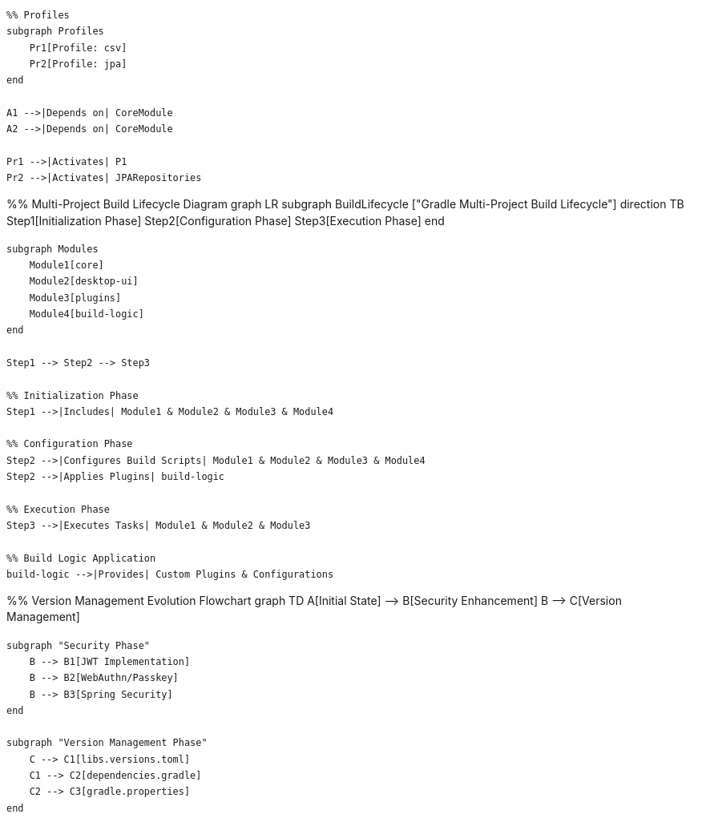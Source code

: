     %% Profiles
    subgraph Profiles
        Pr1[Profile: csv]
        Pr2[Profile: jpa]
    end

    A1 -->|Depends on| CoreModule
    A2 -->|Depends on| CoreModule

    Pr1 -->|Activates| P1
    Pr2 -->|Activates| JPARepositories

%% Multi-Project Build Lifecycle Diagram
graph LR
    subgraph BuildLifecycle ["Gradle Multi-Project Build Lifecycle"]
        direction TB
        Step1[Initialization Phase]
        Step2[Configuration Phase]
        Step3[Execution Phase]
    end

    subgraph Modules
        Module1[core]
        Module2[desktop-ui]
        Module3[plugins]
        Module4[build-logic]
    end

    Step1 --> Step2 --> Step3

    %% Initialization Phase
    Step1 -->|Includes| Module1 & Module2 & Module3 & Module4

    %% Configuration Phase
    Step2 -->|Configures Build Scripts| Module1 & Module2 & Module3 & Module4
    Step2 -->|Applies Plugins| build-logic

    %% Execution Phase
    Step3 -->|Executes Tasks| Module1 & Module2 & Module3

    %% Build Logic Application
    build-logic -->|Provides| Custom Plugins & Configurations

%% Version Management Evolution Flowchart
graph TD
    A[Initial State] --> B[Security Enhancement]
    B --> C[Version Management]
    
    subgraph "Security Phase"
        B --> B1[JWT Implementation]
        B --> B2[WebAuthn/Passkey]
        B --> B3[Spring Security]
    end
    
    subgraph "Version Management Phase"
        C --> C1[libs.versions.toml]
        C1 --> C2[dependencies.gradle]
        C2 --> C3[gradle.properties]
    end
    